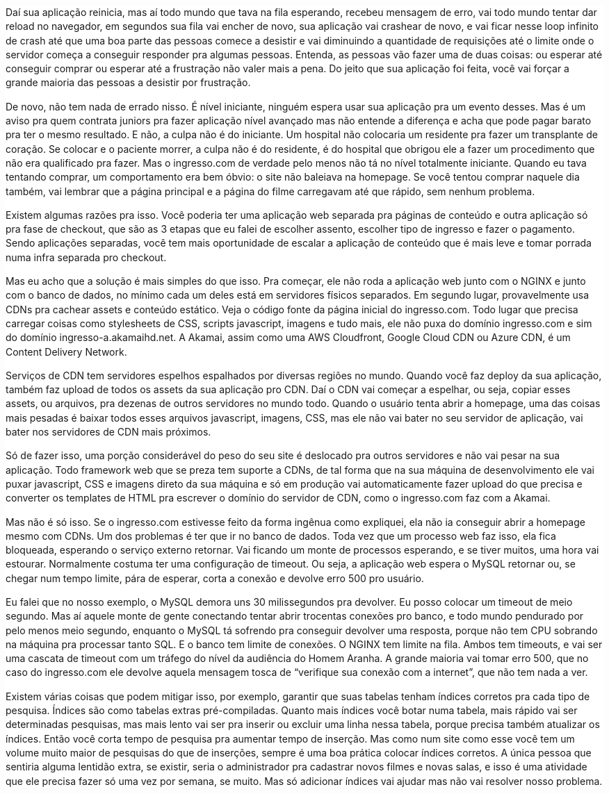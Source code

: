 <p>Daí sua aplicação reinicia, mas aí todo mundo que tava na fila esperando, recebeu mensagem de erro, vai todo mundo tentar dar reload no navegador, em segundos sua fila vai encher de novo, sua aplicação vai crashear de novo, e vai ficar nesse loop infinito de crash até que uma boa parte das pessoas comece a desistir e vai diminuindo a quantidade de requisições até o limite onde o servidor começa a conseguir responder pra algumas pessoas. Entenda, as pessoas vão fazer uma de duas coisas: ou esperar até conseguir comprar ou esperar até a frustração não valer mais a pena. Do jeito que sua aplicação foi feita, você vai forçar a grande maioria das pessoas a desistir por frustração.</p>
<p>De novo, não tem nada de errado nisso. É nível iniciante, ninguém espera usar sua aplicação pra um evento desses. Mas é um aviso pra quem contrata juniors pra fazer aplicação nível avançado mas não entende a diferença e acha que pode pagar barato pra ter o mesmo resultado. E não, a culpa não é do iniciante. Um hospital não colocaria um residente pra fazer um transplante de coração. Se colocar e o paciente morrer, a culpa não é do residente, é do hospital que obrigou ele a fazer um procedimento que não era qualificado pra fazer. Mas o ingresso.com de verdade pelo menos não tá no nível totalmente iniciante. Quando eu tava tentando comprar, um comportamento era bem óbvio: o site não baleiava na homepage. Se você tentou comprar naquele dia também, vai lembrar que a página principal e a página do filme carregavam até que rápido, sem nenhum problema.</p>
<p>Existem algumas razões pra isso. Você poderia ter uma aplicação web separada pra páginas de conteúdo e outra aplicação só pra fase de checkout, que são as 3 etapas que eu falei de escolher assento, escolher tipo de ingresso e fazer o pagamento. Sendo aplicações separadas, você tem mais oportunidade de escalar a aplicação de conteúdo que é mais leve e tomar porrada numa infra separada pro checkout.</p>
<p>Mas eu acho que a solução é mais simples do que isso. Pra começar, ele não roda a aplicação web junto com o NGINX e junto com o banco de dados, no mínimo cada um deles está em servidores físicos separados. Em segundo lugar, provavelmente usa CDNs pra cachear assets e conteúdo estático. Veja o código fonte da página inicial do ingresso.com. Todo lugar que precisa carregar coisas como stylesheets de CSS, scripts javascript, imagens e tudo mais, ele não puxa do domínio ingresso.com e sim do domínio ingresso-a.akamaihd.net. A Akamai, assim como uma AWS Cloudfront, Google Cloud CDN ou Azure CDN, é um Content Delivery Network.</p>
<p>Serviços de CDN tem servidores espelhos espalhados por diversas regiões no mundo. Quando você faz deploy da sua aplicação, também faz upload de todos os assets da sua aplicação pro CDN. Daí o CDN vai começar a espelhar, ou seja, copiar esses assets, ou arquivos, pra dezenas de outros servidores no mundo todo. Quando o usuário tenta abrir a homepage, uma das coisas mais pesadas é baixar todos esses arquivos javascript, imagens, CSS, mas ele não vai bater no seu servidor de aplicação, vai bater nos servidores de CDN mais próximos.</p>
<p>Só de fazer isso, uma porção considerável do peso do seu site é deslocado pra outros servidores e não vai pesar na sua aplicação. Todo framework web que se preza tem suporte a CDNs, de tal forma que na sua máquina de desenvolvimento ele vai puxar javascript, CSS e imagens direto da sua máquina e só em produção vai automaticamente fazer upload do que precisa e converter os templates de HTML pra escrever o domínio do servidor de CDN, como o ingresso.com faz com a Akamai.</p>
<p>Mas não é só isso. Se o ingresso.com estivesse feito da forma ingênua como expliquei, ela não ia conseguir abrir a homepage mesmo com CDNs. Um dos problemas é ter que ir no banco de dados. Toda vez que um processo web faz isso, ela fica bloqueada, esperando o serviço externo retornar. Vai ficando um monte de processos esperando, e se tiver muitos, uma hora vai estourar. Normalmente costuma ter uma configuração de timeout. Ou seja, a aplicação web espera o MySQL retornar ou, se chegar num tempo limite, pára de esperar, corta a conexão e devolve erro 500 pro usuário.</p>
<p>Eu falei que no nosso exemplo, o MySQL demora uns 30 milissegundos pra devolver. Eu posso colocar um timeout de meio segundo. Mas aí aquele monte de gente conectando tentar abrir trocentas conexões pro banco, e todo mundo pendurado por pelo menos meio segundo, enquanto o MySQL tá sofrendo pra conseguir devolver uma resposta, porque não tem CPU sobrando na máquina pra processar tanto SQL. E o banco tem limite de conexões. O NGINX tem limite na fila. Ambos tem timeouts, e vai ser uma cascata de timeout com um tráfego do nível da audiência do Homem Aranha. A grande maioria vai tomar erro 500, que no caso do ingresso.com ele devolve aquela mensagem tosca de “verifique sua conexão com a internet”, que não tem nada a ver.</p>
<p>Existem várias coisas que podem mitigar isso, por exemplo, garantir que suas tabelas tenham índices corretos pra cada tipo de pesquisa. Índices são como tabelas extras pré-compiladas. Quanto mais índices você botar numa tabela, mais rápido vai ser determinadas pesquisas, mas mais lento vai ser pra inserir ou excluir uma linha nessa tabela, porque precisa também atualizar os índices. Então você corta tempo de pesquisa pra aumentar tempo de inserção. Mas como num site como esse você tem um volume muito maior de pesquisas do que de inserções, sempre é uma boa prática colocar índices corretos. A única pessoa que sentiria alguma lentidão extra, se existir, seria o administrador pra cadastrar novos filmes e novas salas, e isso é uma atividade que ele precisa fazer só uma vez por semana, se muito. Mas só adicionar índices vai ajudar mas não vai resolver nosso problema.</p>